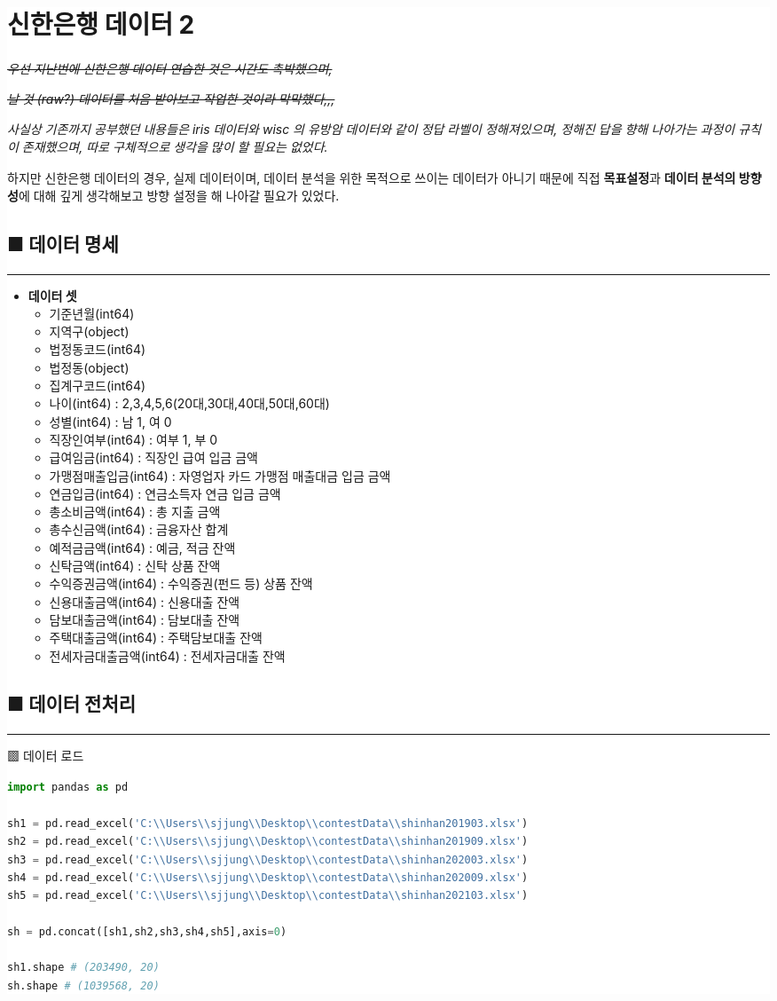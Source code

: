 # 신한은행 데이터 2

*~~우선 지난번에 신한은행 데이터 연습한 것은 시간도 촉박했으며,~~*

*~~날 것 (raw?) 데이터를 처음 받아보고 작업한 것이라 막막했다,,,~~*

*사실상 기존까지 공부했던 내용들은 iris 데이터와 wisc 의 유방암 데이터와 같이 정답 라벨이 정해져있으며, 정해진 답을 향해 나아가는 과정이 규칙이 존재했으며, 따로 구체적으로 생각을 많이 할 필요는 없었다.* 

하지만 신한은행 데이터의 경우, 실제 데이터이며, 데이터 분석을 위한 목적으로 쓰이는 데이터가 아니기 때문에 직접 **목표설정**과 **데이터 분석의 방향성**에 대해 깊게 생각해보고 방향 설정을 해 나아갈 필요가 있었다.

## ■ 데이터 명세

---

- **데이터 셋**
    - 기준년월(int64)
    - 지역구(object)
    - 법정동코드(int64)
    - 법정동(object)
    - 집계구코드(int64)
    - 나이(int64) : 2,3,4,5,6(20대,30대,40대,50대,60대)
    - 성별(int64) : 남 1, 여 0
    - 직장인여부(int64) : 여부 1, 부 0
    - 급여임금(int64) : 직장인 급여 입금 금액
    - 가맹점매출입금(int64) : 자영업자 카드 가맹점 매출대금 입금 금액
    - 연금입금(int64) : 연금소득자 연금 입금 금액
    - 총소비금액(int64) : 총 지출 금액
    - 총수신금액(int64) : 금융자산 합계
    - 예적금금액(int64) : 예금, 적금 잔액
    - 신탁금액(int64) : 신탁 상품 잔액
    - 수익증권금액(int64) : 수익증권(펀드 등) 상품 잔액
    - 신용대출금액(int64) : 신용대출 잔액
    - 담보대출금액(int64) : 담보대출 잔액
    - 주택대출금액(int64) : 주택담보대출 잔액
    - 전세자금대출금액(int64)  : 전세자금대출 잔액

## ■ 데이터 전처리

---

▩ 데이터 로드

```python
import pandas as pd

sh1 = pd.read_excel('C:\\Users\\sjjung\\Desktop\\contestData\\shinhan201903.xlsx')
sh2 = pd.read_excel('C:\\Users\\sjjung\\Desktop\\contestData\\shinhan201909.xlsx')
sh3 = pd.read_excel('C:\\Users\\sjjung\\Desktop\\contestData\\shinhan202003.xlsx')
sh4 = pd.read_excel('C:\\Users\\sjjung\\Desktop\\contestData\\shinhan202009.xlsx')
sh5 = pd.read_excel('C:\\Users\\sjjung\\Desktop\\contestData\\shinhan202103.xlsx')

sh = pd.concat([sh1,sh2,sh3,sh4,sh5],axis=0)

sh1.shape # (203490, 20)
sh.shape # (1039568, 20)
```
